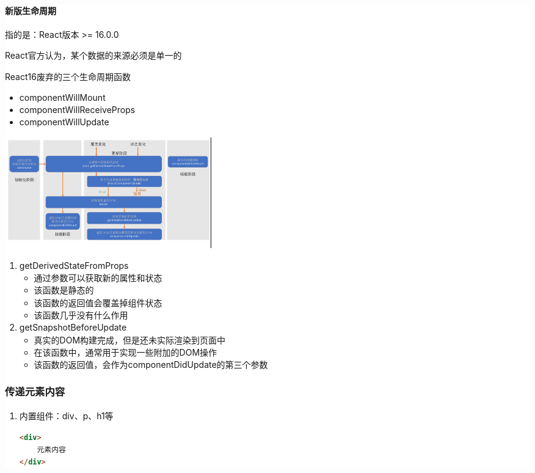 #### 新版生命周期

指的是：React版本 >= 16.0.0

React官方认为，某个数据的来源必须是单一的

React16废弃的三个生命周期函数

- componentWillMount
- componentWillReceiveProps
- componentWillUpdate

<img src="React-yuan.assets/image-20191113125607927.png" alt="image-20191113125607927" style="zoom:33%;" />

1. getDerivedStateFromProps
   - 通过参数可以获取新的属性和状态
   - 该函数是静态的
   - 该函数的返回值会覆盖掉组件状态
   - 该函数几乎没有什么作用
2. getSnapshotBeforeUpdate
   - 真实的DOM构建完成，但是还未实际渲染到页面中
   - 在该函数中，通常用于实现一些附加的DOM操作
   - 该函数的返回值，会作为componentDidUpdate的第三个参数

### 传递元素内容

1. 内置组件：div、p、h1等

   ```html
   <div>
       元素内容
   </div>
   ```

